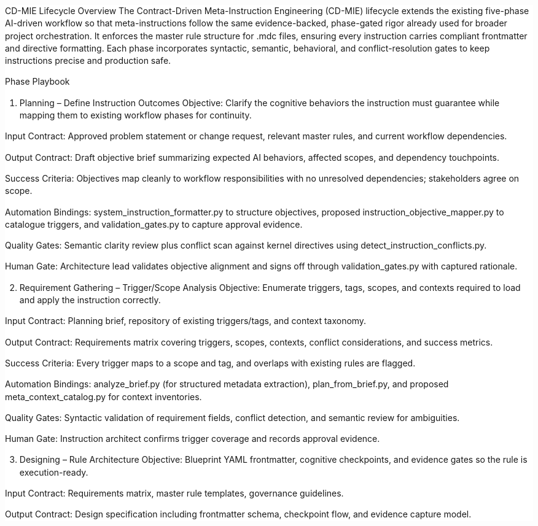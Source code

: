 CD-MIE Lifecycle Overview
The Contract-Driven Meta-Instruction Engineering (CD-MIE) lifecycle extends the existing five-phase AI-driven workflow so that meta-instructions follow the same evidence-backed, phase-gated rigor already used for broader project orchestration. It enforces the master rule structure for .mdc files, ensuring every instruction carries compliant frontmatter and directive formatting. Each phase incorporates syntactic, semantic, behavioral, and conflict-resolution gates to keep instructions precise and production safe.

Phase Playbook
1. Planning – Define Instruction Outcomes
Objective: Clarify the cognitive behaviors the instruction must guarantee while mapping them to existing workflow phases for continuity.

Input Contract: Approved problem statement or change request, relevant master rules, and current workflow dependencies.

Output Contract: Draft objective brief summarizing expected AI behaviors, affected scopes, and dependency touchpoints.

Success Criteria: Objectives map cleanly to workflow responsibilities with no unresolved dependencies; stakeholders agree on scope.

Automation Bindings: system_instruction_formatter.py to structure objectives, proposed instruction_objective_mapper.py to catalogue triggers, and validation_gates.py to capture approval evidence.

Quality Gates: Semantic clarity review plus conflict scan against kernel directives using detect_instruction_conflicts.py.

Human Gate: Architecture lead validates objective alignment and signs off through validation_gates.py with captured rationale.

2. Requirement Gathering – Trigger/Scope Analysis
Objective: Enumerate triggers, tags, scopes, and contexts required to load and apply the instruction correctly.

Input Contract: Planning brief, repository of existing triggers/tags, and context taxonomy.

Output Contract: Requirements matrix covering triggers, scopes, contexts, conflict considerations, and success metrics.

Success Criteria: Every trigger maps to a scope and tag, and overlaps with existing rules are flagged.

Automation Bindings: analyze_brief.py (for structured metadata extraction), plan_from_brief.py, and proposed meta_context_catalog.py for context inventories.

Quality Gates: Syntactic validation of requirement fields, conflict detection, and semantic review for ambiguities.

Human Gate: Instruction architect confirms trigger coverage and records approval evidence.

3. Designing – Rule Architecture
Objective: Blueprint YAML frontmatter, cognitive checkpoints, and evidence gates so the rule is execution-ready.

Input Contract: Requirements matrix, master rule templates, governance guidelines.

Output Contract: Design specification including frontmatter schema, checkpoint flow, and evidence capture model.
